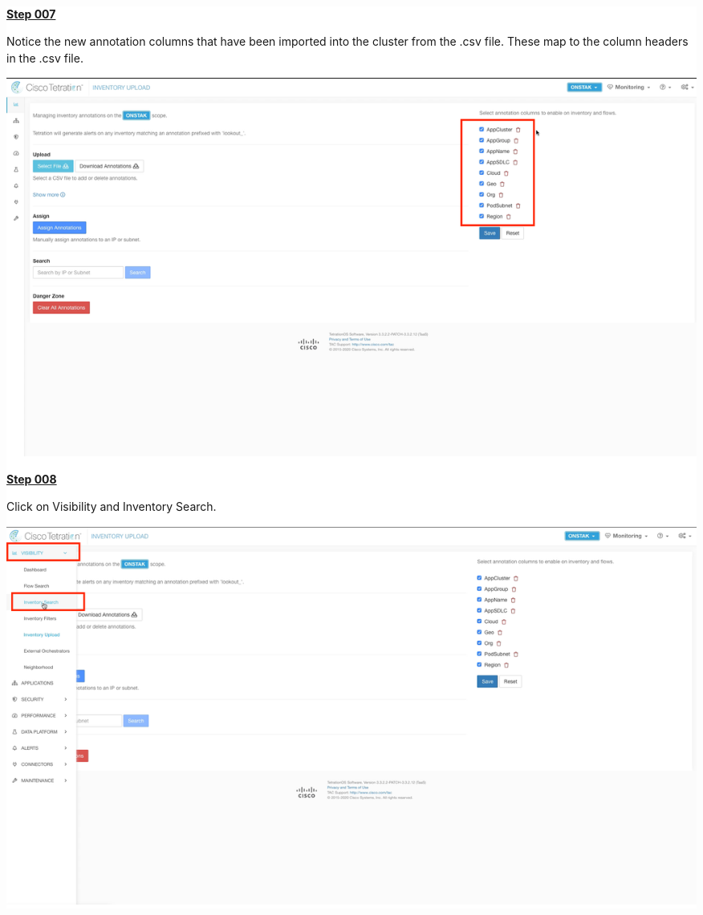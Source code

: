 

<div class="step" id="step-007"><a href="#step-007" style="font-weight:bold">Step 007</a></div>  

Notice the new annotation columns that have been imported into the cluster from the .csv file.  These map to the column headers in the .csv file.

<a href="images/module_03-03_007.png"><img src="images/module_03-03_007.png" style="width:100%;height:100%;"></a>  



<div class="step" id="step-008"><a href="#step-008" style="font-weight:bold">Step 008</a></div>

Click on Visibility and Inventory Search.

<a href="images/module_03-03_008.png"><img src="images/module_03-03_008.png" style="width:100%;height:100%;"></a>  
